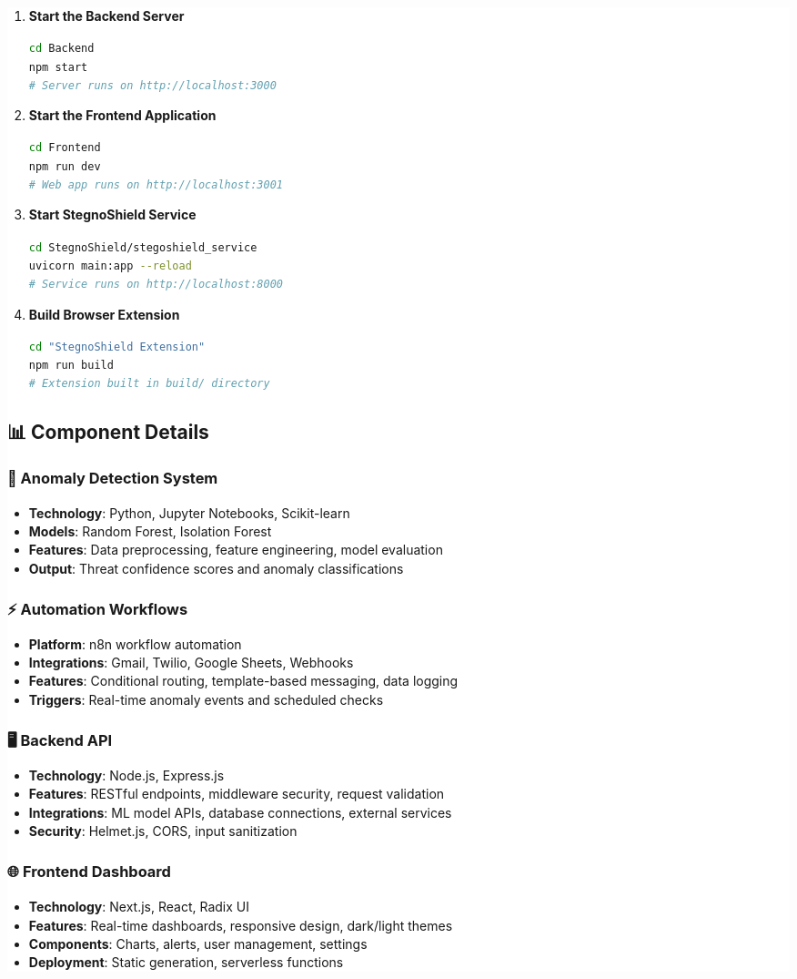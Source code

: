 1. **Start the Backend Server**
   ```bash
   cd Backend
   npm start
   # Server runs on http://localhost:3000
   ```

2. **Start the Frontend Application**
   ```bash
   cd Frontend
   npm run dev
   # Web app runs on http://localhost:3001
   ```

3. **Start StegnoShield Service**
   ```bash
   cd StegnoShield/stegoshield_service
   uvicorn main:app --reload
   # Service runs on http://localhost:8000
   ```

4. **Build Browser Extension**
   ```bash
   cd "StegnoShield Extension"
   npm run build
   # Extension built in build/ directory
   ```

## 📊 Component Details

### 🤖 Anomaly Detection System
- **Technology**: Python, Jupyter Notebooks, Scikit-learn
- **Models**: Random Forest, Isolation Forest
- **Features**: Data preprocessing, feature engineering, model evaluation
- **Output**: Threat confidence scores and anomaly classifications

### ⚡ Automation Workflows
- **Platform**: n8n workflow automation
- **Integrations**: Gmail, Twilio, Google Sheets, Webhooks
- **Features**: Conditional routing, template-based messaging, data logging
- **Triggers**: Real-time anomaly events and scheduled checks

### 🖥️ Backend API
- **Technology**: Node.js, Express.js
- **Features**: RESTful endpoints, middleware security, request validation
- **Integrations**: ML model APIs, database connections, external services
- **Security**: Helmet.js, CORS, input sanitization

### 🌐 Frontend Dashboard
- **Technology**: Next.js, React, Radix UI
- **Features**: Real-time dashboards, responsive design, dark/light themes
- **Components**: Charts, alerts, user management, settings
- **Deployment**: Static generation, serverless functions
